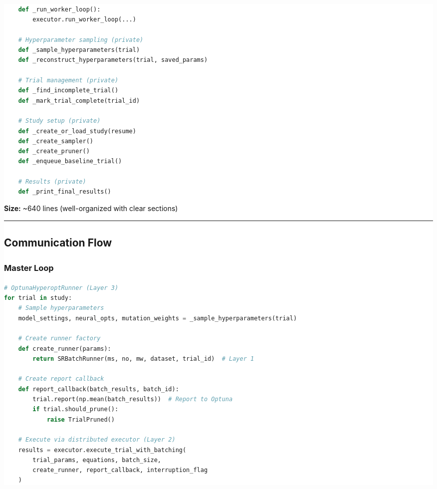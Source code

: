 ```python
    def _run_worker_loop():
        executor.run_worker_loop(...)

    # Hyperparameter sampling (private)
    def _sample_hyperparameters(trial)
    def _reconstruct_hyperparameters(trial, saved_params)

    # Trial management (private)
    def _find_incomplete_trial()
    def _mark_trial_complete(trial_id)

    # Study setup (private)
    def _create_or_load_study(resume)
    def _create_sampler()
    def _create_pruner()
    def _enqueue_baseline_trial()

    # Results (private)
    def _print_final_results()
```

**Size:** ~640 lines (well-organized with clear sections)

---

## Communication Flow

### Master Loop
```python
# OptunaHyperoptRunner (Layer 3)
for trial in study:
    # Sample hyperparameters
    model_settings, neural_opts, mutation_weights = _sample_hyperparameters(trial)

    # Create runner factory
    def create_runner(params):
        return SRBatchRunner(ms, no, mw, dataset, trial_id)  # Layer 1

    # Create report callback
    def report_callback(batch_results, batch_id):
        trial.report(np.mean(batch_results))  # Report to Optuna
        if trial.should_prune():
            raise TrialPruned()

    # Execute via distributed executor (Layer 2)
    results = executor.execute_trial_with_batching(
        trial_params, equations, batch_size,
        create_runner, report_callback, interruption_flag
    )
```
